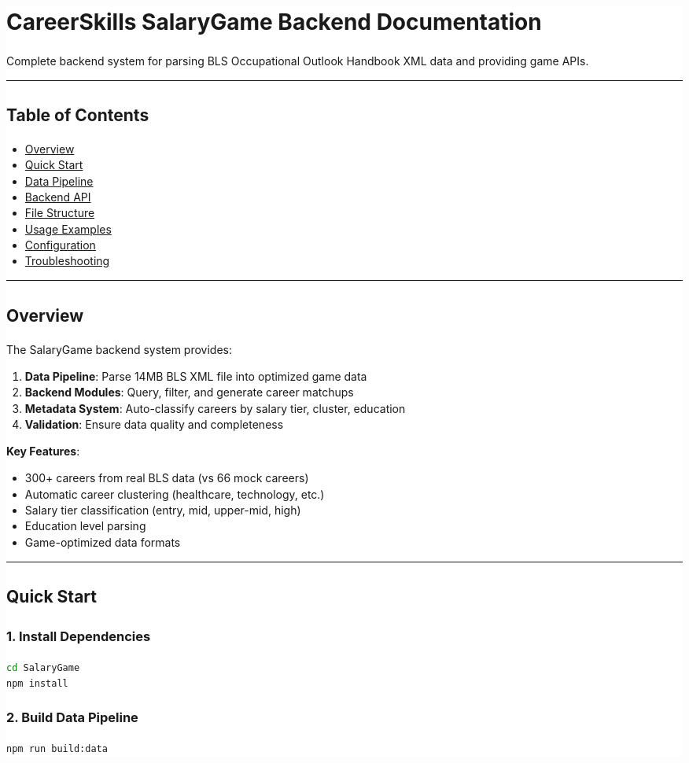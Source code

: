 # CareerSkills SalaryGame Backend Documentation

Complete backend system for parsing BLS Occupational Outlook Handbook XML data and providing game APIs.

---

## Table of Contents

- [Overview](#overview)
- [Quick Start](#quick-start)
- [Data Pipeline](#data-pipeline)
- [Backend API](#backend-api)
- [File Structure](#file-structure)
- [Usage Examples](#usage-examples)
- [Configuration](#configuration)
- [Troubleshooting](#troubleshooting)

---

## Overview

The SalaryGame backend system provides:

1. **Data Pipeline**: Parse 14MB BLS XML file into optimized game data
2. **Backend Modules**: Query, filter, and generate career matchups
3. **Metadata System**: Auto-classify careers by salary tier, cluster, education
4. **Validation**: Ensure data quality and completeness

**Key Features**:
- 300+ careers from real BLS data (vs 66 mock careers)
- Automatic career clustering (healthcare, technology, etc.)
- Salary tier classification (entry, mid, upper-mid, high)
- Education level parsing
- Game-optimized data formats

---

## Quick Start

### 1. Install Dependencies

```bash
cd SalaryGame
npm install
```

### 2. Build Data Pipeline

```bash
npm run build:data
```
